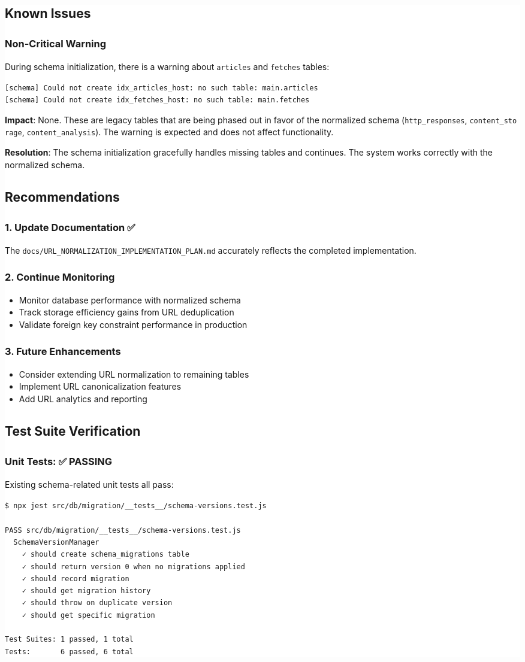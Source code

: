 ## Known Issues

### Non-Critical Warning

During schema initialization, there is a warning about `articles` and `fetches` tables:
```
[schema] Could not create idx_articles_host: no such table: main.articles
[schema] Could not create idx_fetches_host: no such table: main.fetches
```

**Impact**: None. These are legacy tables that are being phased out in favor of the normalized schema (`http_responses`, `content_storage`, `content_analysis`). The warning is expected and does not affect functionality.

**Resolution**: The schema initialization gracefully handles missing tables and continues. The system works correctly with the normalized schema.

## Recommendations

### 1. Update Documentation ✅
The `docs/URL_NORMALIZATION_IMPLEMENTATION_PLAN.md` accurately reflects the completed implementation.

### 2. Continue Monitoring
- Monitor database performance with normalized schema
- Track storage efficiency gains from URL deduplication
- Validate foreign key constraint performance in production

### 3. Future Enhancements
- Consider extending URL normalization to remaining tables
- Implement URL canonicalization features
- Add URL analytics and reporting

## Test Suite Verification

### Unit Tests: ✅ PASSING

Existing schema-related unit tests all pass:

```bash
$ npx jest src/db/migration/__tests__/schema-versions.test.js

PASS src/db/migration/__tests__/schema-versions.test.js
  SchemaVersionManager
    ✓ should create schema_migrations table
    ✓ should return version 0 when no migrations applied
    ✓ should record migration
    ✓ should get migration history
    ✓ should throw on duplicate version
    ✓ should get specific migration

Test Suites: 1 passed, 1 total
Tests:       6 passed, 6 total
```
